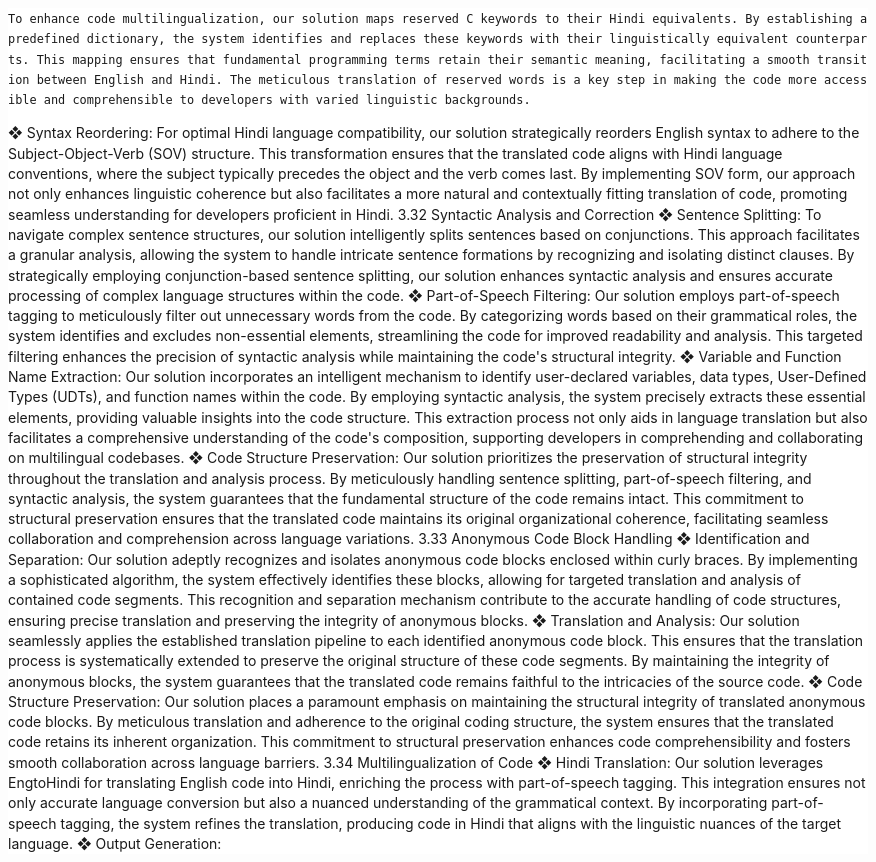     To enhance code multilingualization, our solution maps reserved C keywords to their Hindi equivalents. By establishing a predefined dictionary, the system identifies and replaces these keywords with their linguistically equivalent counterparts. This mapping ensures that fundamental programming terms retain their semantic meaning, facilitating a smooth transition between English and Hindi. The meticulous translation of reserved words is a key step in making the code more accessible and comprehensible to developers with varied linguistic backgrounds.
  ❖	Syntax Reordering:
    For optimal Hindi language compatibility, our solution strategically reorders English syntax to adhere to the Subject-Object-Verb (SOV) structure. This transformation ensures that the translated code aligns with Hindi language conventions, where the subject typically precedes the object and the verb comes last. By implementing SOV form, our approach not only enhances linguistic coherence but also facilitates a more natural and contextually fitting translation of code, promoting seamless understanding for developers proficient in Hindi.
3.32 Syntactic Analysis and Correction
  ❖	Sentence Splitting:
    To navigate complex sentence structures, our solution intelligently splits sentences based on conjunctions. This approach facilitates a granular analysis, allowing the system to handle intricate sentence formations by recognizing and isolating distinct clauses. By strategically employing conjunction-based sentence splitting, our solution enhances syntactic analysis and ensures accurate processing of complex language structures within the code.
  ❖	Part-of-Speech Filtering:
    Our solution employs part-of-speech tagging to meticulously filter out unnecessary words from the code. By categorizing words based on their grammatical roles, the system identifies and excludes non-essential elements, streamlining the code for improved readability and analysis. This targeted filtering enhances the precision of syntactic analysis while maintaining the code's structural integrity.
  ❖	Variable and Function Name Extraction:
    Our solution incorporates an intelligent mechanism to identify user-declared variables, data types, User-Defined Types (UDTs), and function names within the code. By employing syntactic analysis, the system precisely extracts these essential elements, providing valuable insights into the code structure. This extraction process not only aids in language translation but also facilitates a comprehensive understanding of the code's composition, supporting developers in comprehending and collaborating on multilingual codebases.
  ❖	Code Structure Preservation:
    Our solution prioritizes the preservation of structural integrity throughout the translation and analysis process. By meticulously handling sentence splitting, part-of-speech filtering, and syntactic analysis, the system guarantees that the fundamental structure of the code remains intact. This commitment to structural preservation ensures that the translated code maintains its original organizational coherence, facilitating seamless collaboration and comprehension across language variations.
3.33 Anonymous Code Block Handling
  ❖	Identification and Separation:
    Our solution adeptly recognizes and isolates anonymous code blocks enclosed within curly braces. By implementing a sophisticated algorithm, the system effectively identifies these blocks, allowing for targeted translation and analysis of contained code segments. This recognition and separation mechanism contribute to the accurate handling of code structures, ensuring precise translation and preserving the integrity of anonymous blocks.
  ❖	Translation and Analysis:
    Our solution seamlessly applies the established translation pipeline to each identified anonymous code block. This ensures that the translation process is systematically extended to preserve the original structure of these code segments. By maintaining the integrity of anonymous blocks, the system guarantees that the translated code remains faithful to the intricacies of the source code.
  ❖	Code Structure Preservation:
    Our solution places a paramount emphasis on maintaining the structural integrity of translated anonymous code blocks. By meticulous translation and adherence to the original coding structure, the system ensures that the translated code retains its inherent organization. This commitment to structural preservation enhances code comprehensibility and fosters smooth collaboration across language barriers.
3.34 Multilingualization of Code
  ❖	Hindi Translation:
    Our solution leverages EngtoHindi for translating English code into Hindi, enriching the process with part-of-speech tagging. This integration ensures not only accurate language conversion but also a nuanced understanding of the grammatical context. By incorporating part-of-speech tagging, the system refines the translation, producing code in Hindi that aligns with the linguistic nuances of the target language.
  ❖	Output Generation: